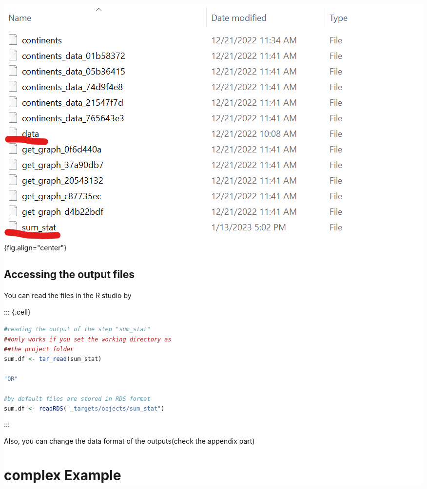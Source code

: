 ![](img/targets_folder3.png){fig.align="center"}

## Accessing the output files

You can read the files in the R studio by


::: {.cell}

```{.r .cell-code}
#reading the output of the step "sum_stat"
##only works if you set the working directory as
##the project folder
sum.df <- tar_read(sum_stat)

"OR"

#by default files are stored in RDS format
sum.df <- readRDS("_targets/objects/sum_stat")
```
:::


Also, you can change the data format of the outputs(check the appendix
part)

# complex Example
